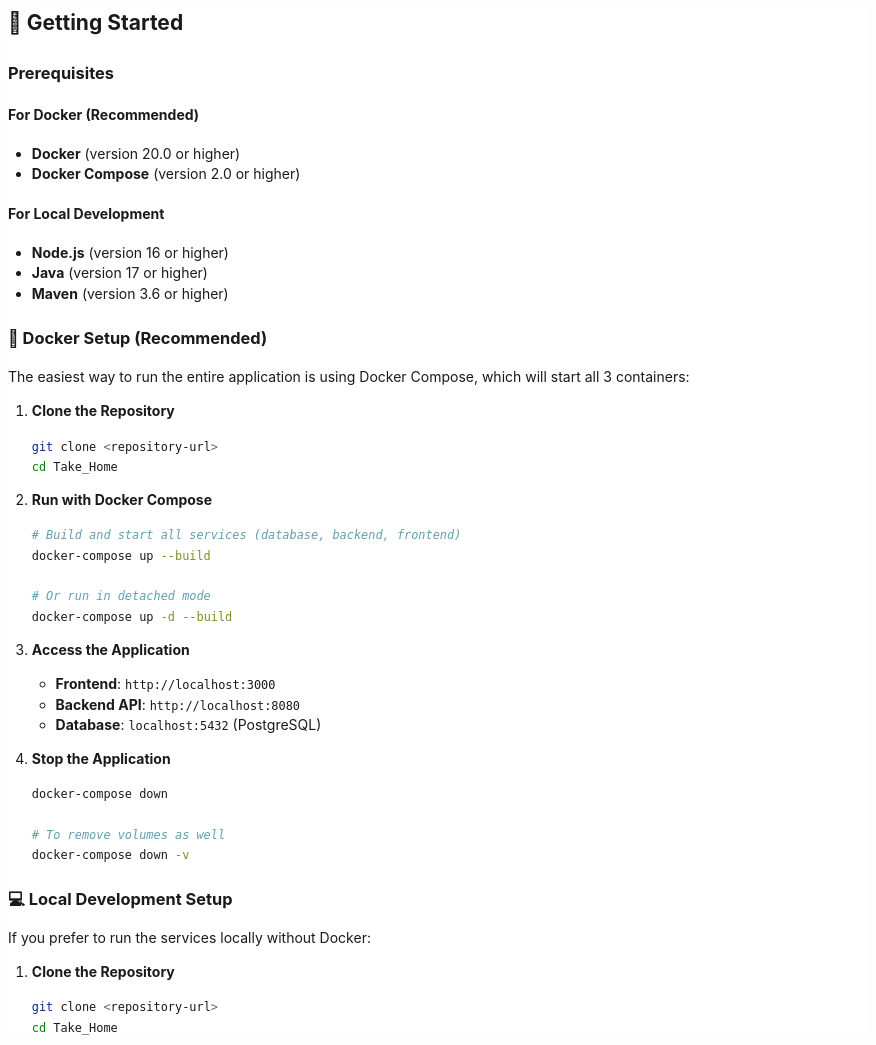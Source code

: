 ## 🚀 Getting Started

### Prerequisites

#### For Docker (Recommended)
- **Docker** (version 20.0 or higher)
- **Docker Compose** (version 2.0 or higher)

#### For Local Development
- **Node.js** (version 16 or higher)
- **Java** (version 17 or higher)
- **Maven** (version 3.6 or higher)

### 🐳 Docker Setup (Recommended)

The easiest way to run the entire application is using Docker Compose, which will start all 3 containers:

1. **Clone the Repository**
   ```bash
   git clone <repository-url>
   cd Take_Home
   ```

2. **Run with Docker Compose**
   ```bash
   # Build and start all services (database, backend, frontend)
   docker-compose up --build
   
   # Or run in detached mode
   docker-compose up -d --build
   ```

3. **Access the Application**
   - **Frontend**: `http://localhost:3000`
   - **Backend API**: `http://localhost:8080`
   - **Database**: `localhost:5432` (PostgreSQL)

4. **Stop the Application**
   ```bash
   docker-compose down
   
   # To remove volumes as well
   docker-compose down -v
   ```

### 💻 Local Development Setup

If you prefer to run the services locally without Docker:

1. **Clone the Repository**
   ```bash
   git clone <repository-url>
   cd Take_Home
   ```
